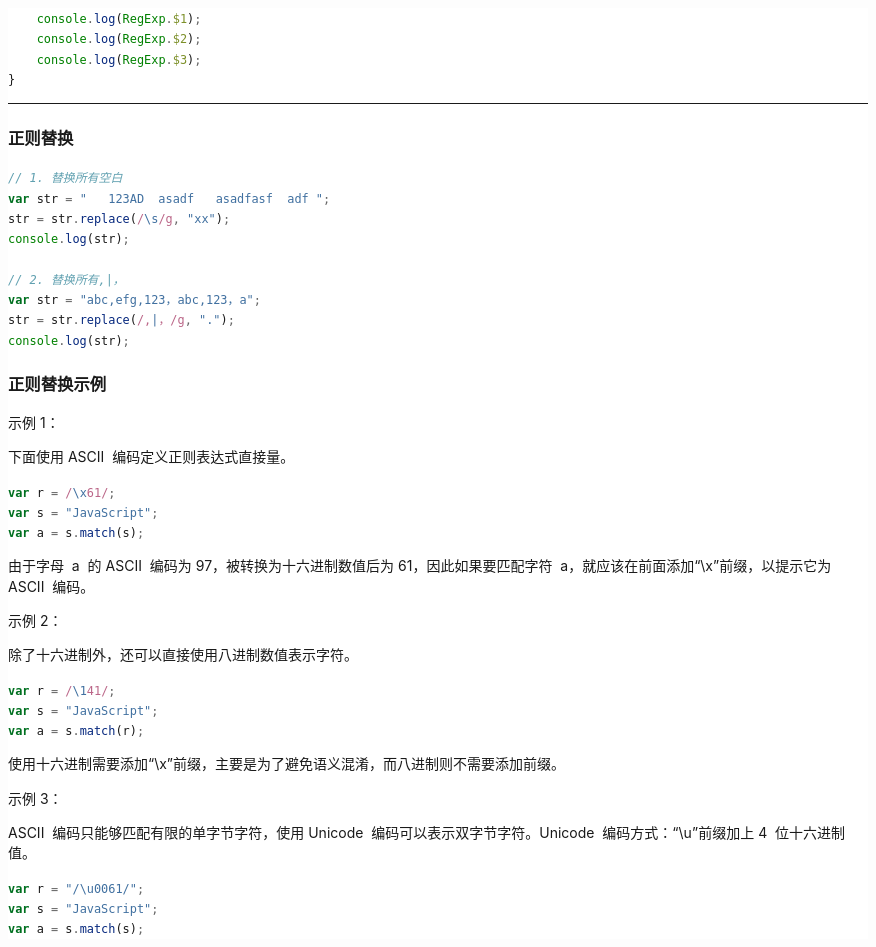 ```javascript
	console.log(RegExp.$1);
	console.log(RegExp.$2);
	console.log(RegExp.$3);
}
```

---

### 正则替换

```javascript
// 1. 替换所有空白
var str = "   123AD  asadf   asadfasf  adf ";
str = str.replace(/\s/g, "xx");
console.log(str);

// 2. 替换所有,|，
var str = "abc,efg,123，abc,123，a";
str = str.replace(/,|，/g, ".");
console.log(str);
```

### 正则替换示例

示例 1：

下面使用 ASCII  编码定义正则表达式直接量。

```js
var r = /\x61/;
var s = "JavaScript";
var a = s.match(s);
```

由于字母  a  的 ASCII  编码为 97，被转换为十六进制数值后为 61，因此如果要匹配字符  a，就应该在前面添加“\x”前缀，以提示它为 ASCII  编码。

示例 2：

除了十六进制外，还可以直接使用八进制数值表示字符。

```js
var r = /\141/;
var s = "JavaScript";
var a = s.match(r);
```

使用十六进制需要添加“\x”前缀，主要是为了避免语义混淆，而八进制则不需要添加前缀。

示例 3：

ASCII  编码只能够匹配有限的单字节字符，使用 Unicode  编码可以表示双字节字符。Unicode  编码方式：“\u”前缀加上 4  位十六进制值。

```js
var r = "/\u0061/";
var s = "JavaScript";
var a = s.match(s);
```
